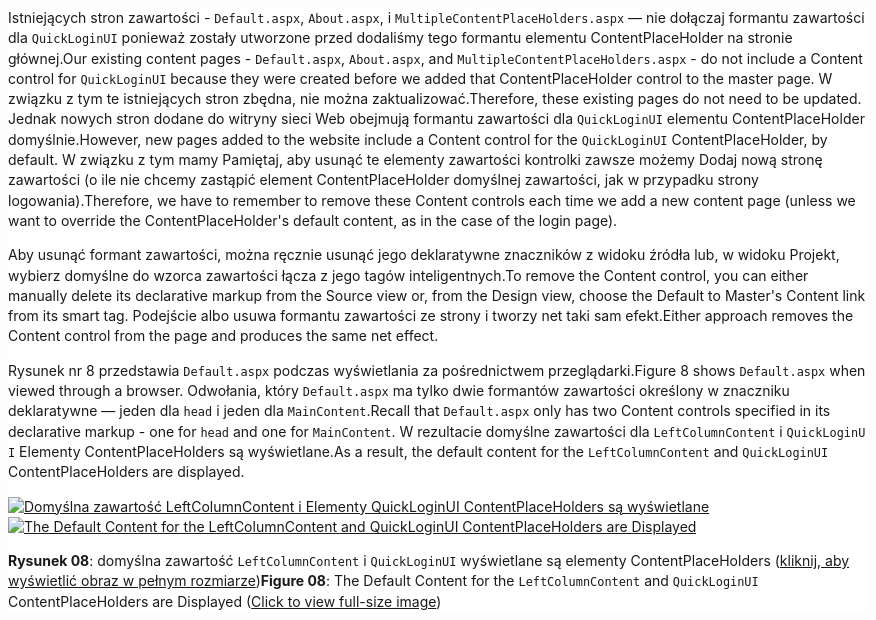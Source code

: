 <span data-ttu-id="0bcb7-227">Istniejących stron zawartości - `Default.aspx`, `About.aspx`, i `MultipleContentPlaceHolders.aspx` — nie dołączaj formantu zawartości dla `QuickLoginUI` ponieważ zostały utworzone przed dodaliśmy tego formantu elementu ContentPlaceHolder na stronie głównej.</span><span class="sxs-lookup"><span data-stu-id="0bcb7-227">Our existing content pages - `Default.aspx`, `About.aspx`, and `MultipleContentPlaceHolders.aspx` - do not include a Content control for `QuickLoginUI` because they were created before we added that ContentPlaceHolder control to the master page.</span></span> <span data-ttu-id="0bcb7-228">W związku z tym te istniejących stron zbędna, nie można zaktualizować.</span><span class="sxs-lookup"><span data-stu-id="0bcb7-228">Therefore, these existing pages do not need to be updated.</span></span> <span data-ttu-id="0bcb7-229">Jednak nowych stron dodane do witryny sieci Web obejmują formantu zawartości dla `QuickLoginUI` elementu ContentPlaceHolder domyślnie.</span><span class="sxs-lookup"><span data-stu-id="0bcb7-229">However, new pages added to the website include a Content control for the `QuickLoginUI` ContentPlaceHolder, by default.</span></span> <span data-ttu-id="0bcb7-230">W związku z tym mamy Pamiętaj, aby usunąć te elementy zawartości kontrolki zawsze możemy Dodaj nową stronę zawartości (o ile nie chcemy zastąpić element ContentPlaceHolder domyślnej zawartości, jak w przypadku strony logowania).</span><span class="sxs-lookup"><span data-stu-id="0bcb7-230">Therefore, we have to remember to remove these Content controls each time we add a new content page (unless we want to override the ContentPlaceHolder's default content, as in the case of the login page).</span></span>

<span data-ttu-id="0bcb7-231">Aby usunąć formant zawartości, można ręcznie usunąć jego deklaratywne znaczników z widoku źródła lub, w widoku Projekt, wybierz domyślne do wzorca zawartości łącza z jego tagów inteligentnych.</span><span class="sxs-lookup"><span data-stu-id="0bcb7-231">To remove the Content control, you can either manually delete its declarative markup from the Source view or, from the Design view, choose the Default to Master's Content link from its smart tag.</span></span> <span data-ttu-id="0bcb7-232">Podejście albo usuwa formantu zawartości ze strony i tworzy net taki sam efekt.</span><span class="sxs-lookup"><span data-stu-id="0bcb7-232">Either approach removes the Content control from the page and produces the same net effect.</span></span>

<span data-ttu-id="0bcb7-233">Rysunek nr 8 przedstawia `Default.aspx` podczas wyświetlania za pośrednictwem przeglądarki.</span><span class="sxs-lookup"><span data-stu-id="0bcb7-233">Figure 8 shows `Default.aspx` when viewed through a browser.</span></span> <span data-ttu-id="0bcb7-234">Odwołania, który `Default.aspx` ma tylko dwie formantów zawartości określony w znaczniku deklaratywne — jeden dla `head` i jeden dla `MainContent`.</span><span class="sxs-lookup"><span data-stu-id="0bcb7-234">Recall that `Default.aspx` only has two Content controls specified in its declarative markup - one for `head` and one for `MainContent`.</span></span> <span data-ttu-id="0bcb7-235">W rezultacie domyślne zawartości dla `LeftColumnContent` i `QuickLoginUI` Elementy ContentPlaceHolders są wyświetlane.</span><span class="sxs-lookup"><span data-stu-id="0bcb7-235">As a result, the default content for the `LeftColumnContent` and `QuickLoginUI` ContentPlaceHolders are displayed.</span></span>


<span data-ttu-id="0bcb7-236">[![Domyślna zawartość LeftColumnContent i Elementy QuickLoginUI ContentPlaceHolders są wyświetlane](multiple-contentplaceholders-and-default-content-cs/_static/image23.png)](multiple-contentplaceholders-and-default-content-cs/_static/image22.png)</span><span class="sxs-lookup"><span data-stu-id="0bcb7-236">[![The Default Content for the LeftColumnContent and QuickLoginUI ContentPlaceHolders are Displayed](multiple-contentplaceholders-and-default-content-cs/_static/image23.png)](multiple-contentplaceholders-and-default-content-cs/_static/image22.png)</span></span>

<span data-ttu-id="0bcb7-237">**Rysunek 08**: domyślna zawartość `LeftColumnContent` i `QuickLoginUI` wyświetlane są elementy ContentPlaceHolders ([kliknij, aby wyświetlić obraz w pełnym rozmiarze](multiple-contentplaceholders-and-default-content-cs/_static/image24.png))</span><span class="sxs-lookup"><span data-stu-id="0bcb7-237">**Figure 08**: The Default Content for the `LeftColumnContent` and `QuickLoginUI` ContentPlaceHolders are Displayed  ([Click to view full-size image](multiple-contentplaceholders-and-default-content-cs/_static/image24.png))</span></span>
